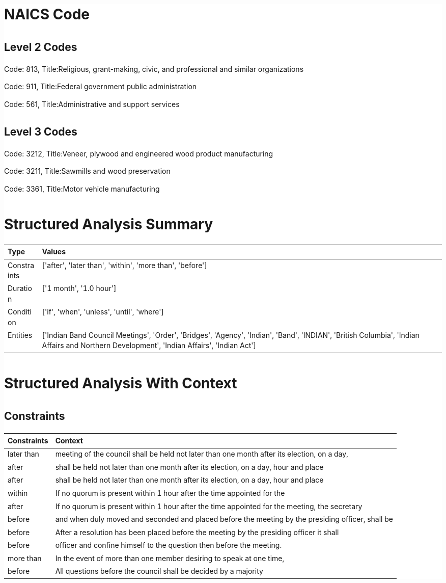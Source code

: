 

# NAICS Code
## Level 2 Codes
Code: 813, Title:Religious, grant-making, civic, and professional and similar organizations

Code: 911, Title:Federal government public administration

Code: 561, Title:Administrative and support services




## Level 3 Codes
Code: 3212, Title:Veneer, plywood and engineered wood product manufacturing

Code: 3211, Title:Sawmills and wood preservation

Code: 3361, Title:Motor vehicle manufacturing







# Structured Analysis Summary
| Type        | Values                                                                                                                                                                                    |
|:------------|:------------------------------------------------------------------------------------------------------------------------------------------------------------------------------------------|
| Constraints | ['after', 'later than', 'within', 'more than', 'before']                                                                                                                                  |
| Duration    | ['1 month', '1.0 hour']                                                                                                                                                                   |
| Condition   | ['if', 'when', 'unless', 'until', 'where']                                                                                                                                                |
| Entities    | ['Indian Band Council Meetings', 'Order', 'Bridges', 'Agency', 'Indian', 'Band', 'INDIAN', 'British Columbia', 'Indian Affairs and Northern Development', 'Indian Affairs', 'Indian Act'] |


# Structured Analysis With Context
 


## Constraints
| Constraints   | Context                                                                                           |
|:--------------|:--------------------------------------------------------------------------------------------------|
| later than    | meeting of the council shall be held not later than one month after its election, on a day,       |
| after         | shall be held not later than one month after its election, on a day, hour and place               |
| after         | shall be held not later than one month after its election, on a day, hour and place               |
| within        | If no quorum is present  within 1 hour after the time appointed for the                           |
| after         | If no quorum is present within 1 hour  after the time appointed for the meeting, the secretary    |
| before        | and when duly moved and seconded and placed before the meeting by the presiding officer, shall be |
| before        | After a resolution has been placed  before the meeting by the presiding officer it shall          |
| before        | officer and confine himself to the question then before  the meeting.                             |
| more than     | In the event of  more than one member desiring to speak at one time,                              |
| before        | All questions  before the council shall be decided by a majority                                  |
